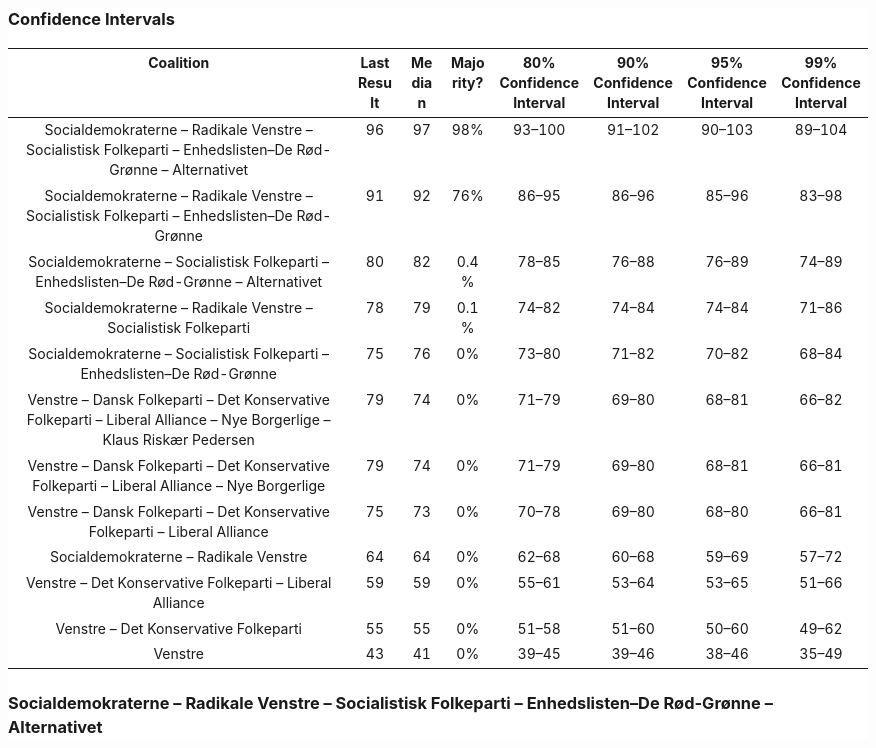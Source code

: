 ### Confidence Intervals

| Coalition | Last Result | Median | Majority? | 80% Confidence Interval | 90% Confidence Interval | 95% Confidence Interval | 99% Confidence Interval |
|:---------:|:-----------:|:------:|:---------:|:-----------------------:|:-----------------------:|:-----------------------:|:-----------------------:|
| Socialdemokraterne – Radikale Venstre – Socialistisk Folkeparti – Enhedslisten–De Rød-Grønne – Alternativet | 96 | 97 | 98% | 93–100 | 91–102 | 90–103 | 89–104 |
| Socialdemokraterne – Radikale Venstre – Socialistisk Folkeparti – Enhedslisten–De Rød-Grønne | 91 | 92 | 76% | 86–95 | 86–96 | 85–96 | 83–98 |
| Socialdemokraterne – Socialistisk Folkeparti – Enhedslisten–De Rød-Grønne – Alternativet | 80 | 82 | 0.4% | 78–85 | 76–88 | 76–89 | 74–89 |
| Socialdemokraterne – Radikale Venstre – Socialistisk Folkeparti | 78 | 79 | 0.1% | 74–82 | 74–84 | 74–84 | 71–86 |
| Socialdemokraterne – Socialistisk Folkeparti – Enhedslisten–De Rød-Grønne | 75 | 76 | 0% | 73–80 | 71–82 | 70–82 | 68–84 |
| Venstre – Dansk Folkeparti – Det Konservative Folkeparti – Liberal Alliance – Nye Borgerlige – Klaus Riskær Pedersen | 79 | 74 | 0% | 71–79 | 69–80 | 68–81 | 66–82 |
| Venstre – Dansk Folkeparti – Det Konservative Folkeparti – Liberal Alliance – Nye Borgerlige | 79 | 74 | 0% | 71–79 | 69–80 | 68–81 | 66–81 |
| Venstre – Dansk Folkeparti – Det Konservative Folkeparti – Liberal Alliance | 75 | 73 | 0% | 70–78 | 69–80 | 68–80 | 66–81 |
| Socialdemokraterne – Radikale Venstre | 64 | 64 | 0% | 62–68 | 60–68 | 59–69 | 57–72 |
| Venstre – Det Konservative Folkeparti – Liberal Alliance | 59 | 59 | 0% | 55–61 | 53–64 | 53–65 | 51–66 |
| Venstre – Det Konservative Folkeparti | 55 | 55 | 0% | 51–58 | 51–60 | 50–60 | 49–62 |
| Venstre | 43 | 41 | 0% | 39–45 | 39–46 | 38–46 | 35–49 |

### Socialdemokraterne – Radikale Venstre – Socialistisk Folkeparti – Enhedslisten–De Rød-Grønne – Alternativet
